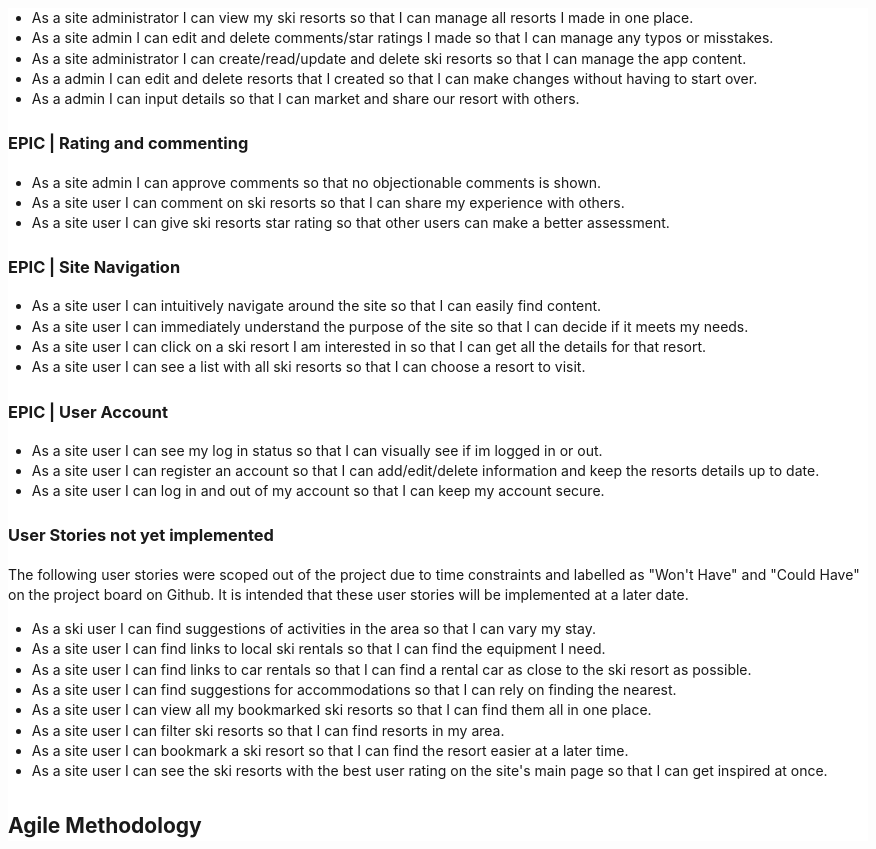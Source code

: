 - As a site administrator I can view my ski resorts so that I can manage all resorts I made in one place.
- As a site admin I can edit and delete comments/star ratings I made so that I can manage any typos or misstakes.
- As a site administrator I can create/read/update and delete ski resorts so that I can manage the app content.
- As a admin I can edit and delete resorts that I created so that I can make changes without having to start over.
- As a admin I can input details so that I can market and share our resort with others.

### EPIC | Rating and commenting

- As a site admin I can approve comments so that no objectionable comments is shown.
- As a site user I can comment on ski resorts so that I can share my experience with others.
- As a site user I can give ski resorts star rating so that other users can make a better assessment.

### EPIC | Site Navigation

- As a site user I can intuitively navigate around the site so that I can easily find content.
- As a site user I can immediately understand the purpose of the site so that I can decide if it meets my needs.
- As a site user I can click on a ski resort I am interested in so that I can get all the details for that resort.
- As a site user I can see a list with all ski resorts so that I can choose a resort to visit.

### EPIC | User Account

- As a site user I can see my log in status so that I can visually see if im logged in or out.
- As a site user I can register an account so that I can add/edit/delete information and keep the resorts details up to date.
- As a site user I can log in and out of my account so that I can keep my account secure.

### User Stories not yet implemented
The following user stories were scoped out of the project due to time constraints and labelled as "Won't Have" and "Could Have" on the project board on Github. It is intended that these user stories will be implemented at a later date.

- As a ski user I can find suggestions of activities in the area so that I can vary my stay.
- As a site user I can find links to local ski rentals so that I can find the equipment I need.
- As a site user I can find links to car rentals so that I can find a rental car as close to the ski resort as possible.
- As a site user I can find suggestions for accommodations so that I can rely on finding the nearest.
- As a site user I can view all my bookmarked ski resorts so that I can find them all in one place.
- As a site user I can filter ski resorts so that I can find resorts in my area.
- As a site user I can bookmark a ski resort so that I can find the resort easier at a later time.
- As a site user I can see the ski resorts with the best user rating on the site's main page so that I can get inspired at once.

## Agile Methodology
